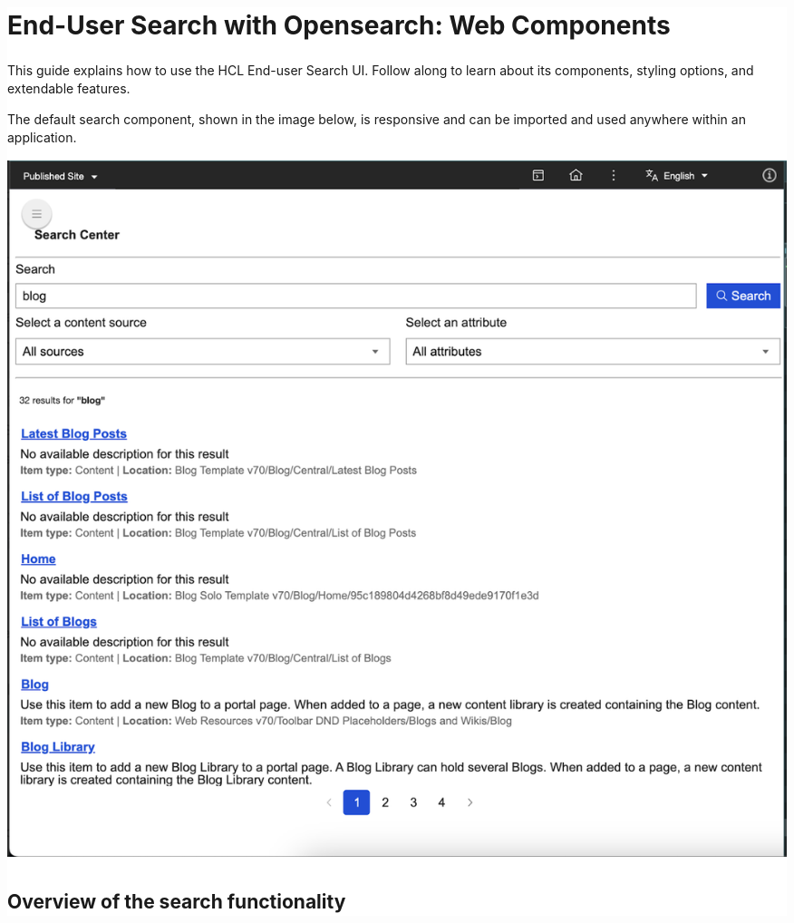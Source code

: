 # End-User Search with Opensearch: Web Components

This guide explains how to use the HCL End-user Search UI. Follow along to learn about its components, styling options, and extendable features.

The default search component, shown in the image below, is responsive and can be imported and used anywhere within an application.

![Screenshot](../../../assets/HCL_Search_Search_Result.png)


## Overview of the search functionality
